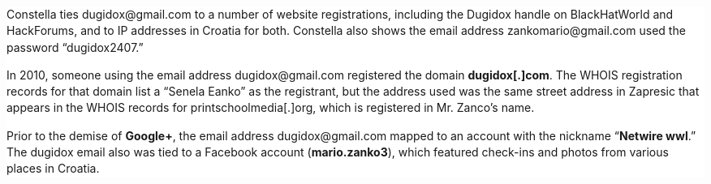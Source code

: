 <p>Constella ties dugidox@gmail.com to a number of website registrations, including the Dugidox handle on BlackHatWorld and HackForums, and to IP addresses in Croatia for both. Constella also shows the email address zankomario@gmail.com used the password &#8220;dugidox2407.&#8221;</p>
<p>In 2010, someone using the email address dugidox@gmail.com registered the domain <strong>dugidox[.]com</strong>. The WHOIS registration records for that domain list a &#8220;Senela Eanko&#8221; as the registrant, but the address used was the same street address in Zapresic that appears in the WHOIS records for printschoolmedia[.]org, which is registered in Mr. Zanco&#8217;s name.</p>
<p>Prior to the demise of <strong>Google+</strong>, the email address dugidox@gmail.com mapped to an account with the nickname &#8220;<strong>Netwire wwl</strong>.&#8221; The dugidox email also was tied to a Facebook account (<strong>mario.zanko3</strong>), which featured check-ins and photos from various places in Croatia.</p>
